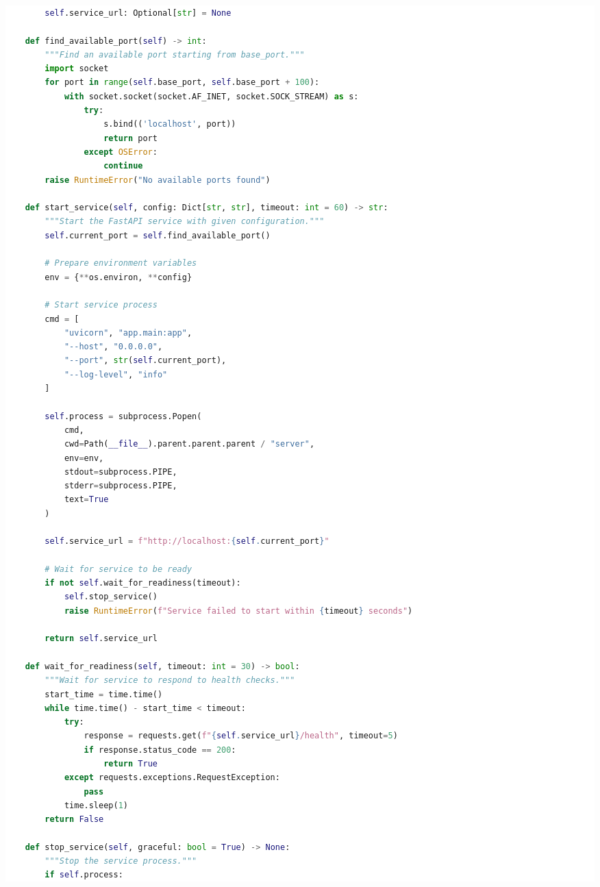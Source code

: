 ```python
        self.service_url: Optional[str] = None
        
    def find_available_port(self) -> int:
        """Find an available port starting from base_port."""
        import socket
        for port in range(self.base_port, self.base_port + 100):
            with socket.socket(socket.AF_INET, socket.SOCK_STREAM) as s:
                try:
                    s.bind(('localhost', port))
                    return port
                except OSError:
                    continue
        raise RuntimeError("No available ports found")
    
    def start_service(self, config: Dict[str, str], timeout: int = 60) -> str:
        """Start the FastAPI service with given configuration."""
        self.current_port = self.find_available_port()
        
        # Prepare environment variables
        env = {**os.environ, **config}
        
        # Start service process
        cmd = [
            "uvicorn", "app.main:app",
            "--host", "0.0.0.0",
            "--port", str(self.current_port),
            "--log-level", "info"
        ]
        
        self.process = subprocess.Popen(
            cmd,
            cwd=Path(__file__).parent.parent.parent / "server",
            env=env,
            stdout=subprocess.PIPE,
            stderr=subprocess.PIPE,
            text=True
        )
        
        self.service_url = f"http://localhost:{self.current_port}"
        
        # Wait for service to be ready
        if not self.wait_for_readiness(timeout):
            self.stop_service()
            raise RuntimeError(f"Service failed to start within {timeout} seconds")
            
        return self.service_url
    
    def wait_for_readiness(self, timeout: int = 30) -> bool:
        """Wait for service to respond to health checks."""
        start_time = time.time()
        while time.time() - start_time < timeout:
            try:
                response = requests.get(f"{self.service_url}/health", timeout=5)
                if response.status_code == 200:
                    return True
            except requests.exceptions.RequestException:
                pass
            time.sleep(1)
        return False
    
    def stop_service(self, graceful: bool = True) -> None:
        """Stop the service process."""
        if self.process:
```